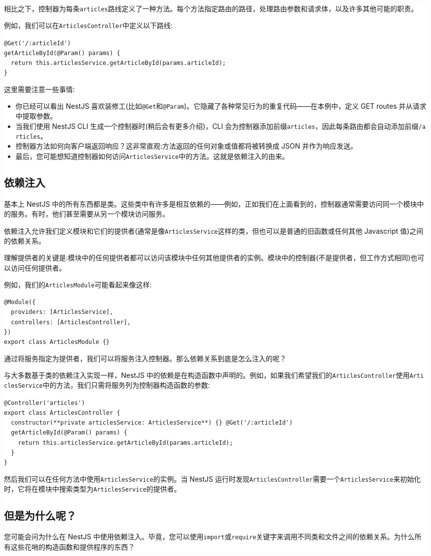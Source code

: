相比之下，控制器为每条`articles`路线定义了一种方法。每个方法指定路由的路径，处理路由参数和请求体，以及许多其他可能的职责。

例如，我们可以在`ArticlesController`中定义以下路线:

```
@Get('/:articleId')
getArticleById(@Param() params) {
  return this.articlesService.getArticleById(params.articleId);
}
```

这里需要注意一些事情:

*   你已经可以看出 NestJS 喜欢装修工(比如`@Get`和`@Param`)。它隐藏了各种常见行为的重复代码——在本例中，定义 GET routes 并从请求中提取参数。
*   当我们使用 NestJS CLI 生成一个控制器时(稍后会有更多介绍)，CLI 会为控制器添加前缀`articles`，因此每条路由都会自动添加前缀`/articles`。
*   控制器方法如何向客户端返回响应？这非常直观:方法返回的任何对象或值都将被转换成 JSON 并作为响应发送。
*   最后，您可能想知道控制器如何访问`ArticlesService`中的方法。这就是依赖注入的由来。

## 依赖注入

基本上 NestJS 中的所有东西都是类。这些类中有许多是相互依赖的——例如，正如我们在上面看到的，控制器通常需要访问同一个模块中的服务。有时，他们甚至需要从另一个模块访问服务。

依赖注入允许我们定义模块和它们的提供者(通常是像`ArticlesService`这样的类，但也可以是普通的旧函数或任何其他 Javascript 值)之间的依赖关系。

理解提供者的关键是:模块中的任何提供者都可以访问该模块中任何其他提供者的实例。模块中的控制器(不是提供者，但工作方式相同)也可以访问任何提供者。

例如，我们的`ArticlesModule`可能看起来像这样:

```
@Module({
  providers: [ArticlesService],
  controllers: [ArticlesController],
})
export class ArticlesModule {}
```

通过将服务指定为提供者，我们可以将服务注入控制器。那么依赖关系到底是怎么注入的呢？

与大多数基于类的依赖注入实现一样，NestJS 中的依赖是在构造函数中声明的。例如，如果我们希望我们的`ArticlesController`使用`ArticlesService`中的方法，我们只需将服务列为控制器构造函数的参数:

```
@Controller('articles')
export class ArticlesController {  
  constructor(**private articlesService: ArticlesService**) {} @Get('/:articleId')
  getArticleById(@Param() params) {
    return this.articlesService.getArticleById(params.articleId);
  }
}
```

然后我们可以在任何方法中使用`ArticlesService`的实例。当 NestJS 运行时发现`ArticlesController`需要一个`ArticlesService`来初始化时，它将在模块中搜索类型为`ArticlesService`的提供者。

## 但是为什么呢？

您可能会问为什么在 NestJS 中使用依赖注入。毕竟，您可以使用`import`或`require`关键字来调用不同类和文件之间的依赖关系。为什么所有这些花哨的构造函数和提供程序的东西？
